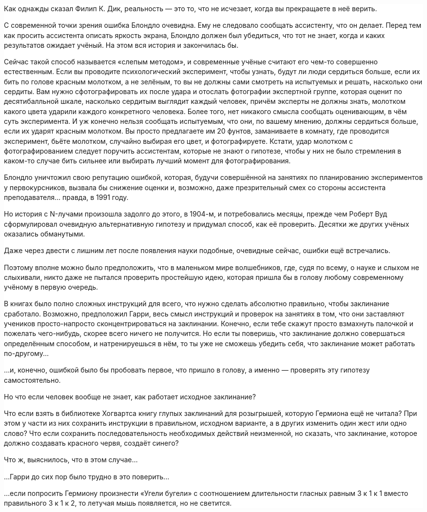 Как однажды сказал Филип К. Дик, реальность — это то, что не исчезает, когда вы прекращаете в неё верить.

С современной точки зрения ошибка Блондло очевидна. Ему не следовало сообщать ассистенту, что он делает. Перед тем как просить ассистента описать яркость экрана, Блондло должен был убедиться, что тот не знает, когда и каких результатов ожидает учёный. На этом вся история и закончилась бы.

Сейчас такой способ называется «слепым методом», и современные учёные считают его чем-то совершенно естественным. Если вы проводите психологический эксперимент, чтобы узнать, будут ли люди сердиться больше, если их бить по голове красным молотком, а не зелёным, то вы не должны сами смотреть на испытуемых и решать, насколько они сердиты. Вам нужно сфотографировать их после удара и отослать фотографии экспертной группе, которая оценит по десятибалльной шкале, насколько сердитым выглядит каждый человек, причём эксперты не должны знать, молотком какого цвета ударили каждого конкретного человека. Более того, нет никакого смысла сообщать оценивающим, в чём суть эксперимента. И уж конечно нельзя сообщать испытуемым, что они, по вашему мнению, должны сердиться больше, если их ударят красным молотком. Вы просто предлагаете им 20 фунтов, заманиваете в комнату, где проводится эксперимент, бьёте молотком, случайно выбирая его цвет, и фотографируете. Кстати, удар молотком с фотографированием следует поручить ассистентам, которые не знают о гипотезе, чтобы у них не было стремления в каком-то случае бить сильнее или выбирать лучший момент для фотографирования.

Блондло уничтожил свою репутацию ошибкой, которая, будучи совершённой на занятиях по планированию экспериментов у первокурсников, вызвала бы снижение оценки и, возможно, даже презрительный смех со стороны ассистента преподавателя… правда, в 1991 году.

Но история с N-лучами произошла задолго до этого, в 1904-м, и потребовались месяцы, прежде чем Роберт Вуд сформулировал очевидную альтернативную гипотезу и придумал способ, как её проверить. Десятки же других учёных оказались обманутыми.

Даже через двести с лишним лет после появления науки подобные, очевидные сейчас, ошибки ещё встречались.

Поэтому вполне можно было предположить, что в маленьком мире волшебников, где, судя по всему, о науке и слыхом не слыхивали, никто даже не пытался проверить простейшую идею, которая пришла бы в голову любому современному учёному в первую очередь.

В книгах было полно сложных инструкций для всего, что нужно сделать абсолютно правильно, чтобы заклинание сработало. Возможно, предположил Гарри, весь смысл инструкций и проверок на занятиях в том, что они заставляют учеников просто-напросто сконцентрироваться на заклинании. Конечно, если тебе скажут просто взмахнуть палочкой и пожелать чего-нибудь, скорее всего ничего не получится. Но если ты поверишь, что заклинание должно совершаться определённым способом, и натренируешься в нём, то ты уже не сможешь убедить себя, что заклинание может работать по-другому...

…и, конечно, ошибкой было бы пробовать первое, что пришло в голову, а именно — проверять эту гипотезу самостоятельно.

Но что если человек вообще не знает, как работает исходное заклинание?

Что если взять в библиотеке Хогвартса книгу глупых заклинаний для розыгрышей, которую Гермиона ещё не читала? При этом у части из них сохранить инструкции в правильном, исходном варианте, а в других изменить один жест или одно слово? Что если сохранить последовательность необходимых действий неизменной, но сказать, что заклинание, которое должно создавать красного червя, создаёт синего?

Что ж, выяснилось, что в этом случае…

…Гарри до сих пор было трудно в это поверить...

…если попросить Гермиону произнести «Угели бугели» с соотношением длительности гласных равным 3 к 1 к 1 вместо правильного 3 к 1 к 2, то летучая мышь появляется, но не светится.
